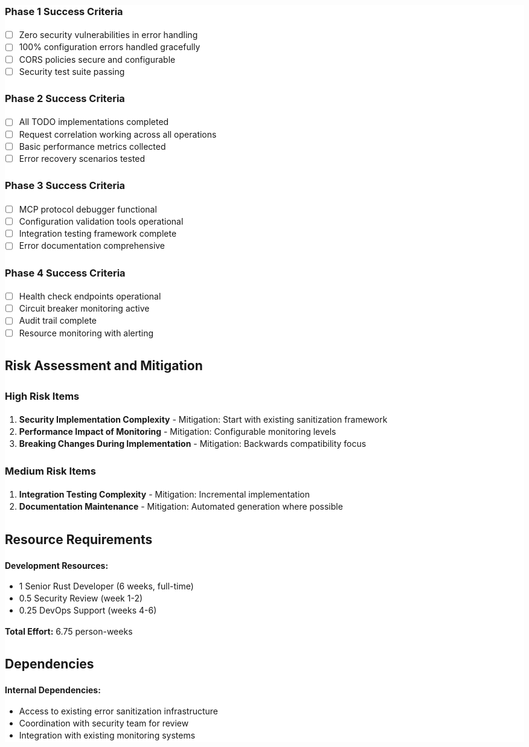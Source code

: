### Phase 1 Success Criteria
- [ ] Zero security vulnerabilities in error handling
- [ ] 100% configuration errors handled gracefully
- [ ] CORS policies secure and configurable
- [ ] Security test suite passing

### Phase 2 Success Criteria
- [ ] All TODO implementations completed
- [ ] Request correlation working across all operations
- [ ] Basic performance metrics collected
- [ ] Error recovery scenarios tested

### Phase 3 Success Criteria
- [ ] MCP protocol debugger functional
- [ ] Configuration validation tools operational
- [ ] Integration testing framework complete
- [ ] Error documentation comprehensive

### Phase 4 Success Criteria
- [ ] Health check endpoints operational
- [ ] Circuit breaker monitoring active
- [ ] Audit trail complete
- [ ] Resource monitoring with alerting

## Risk Assessment and Mitigation

### High Risk Items
1. **Security Implementation Complexity** - Mitigation: Start with existing sanitization framework
2. **Performance Impact of Monitoring** - Mitigation: Configurable monitoring levels
3. **Breaking Changes During Implementation** - Mitigation: Backwards compatibility focus

### Medium Risk Items
1. **Integration Testing Complexity** - Mitigation: Incremental implementation
2. **Documentation Maintenance** - Mitigation: Automated generation where possible

## Resource Requirements

**Development Resources:**
- 1 Senior Rust Developer (6 weeks, full-time)
- 0.5 Security Review (week 1-2)
- 0.25 DevOps Support (weeks 4-6)

**Total Effort:** 6.75 person-weeks

## Dependencies

**Internal Dependencies:**
- Access to existing error sanitization infrastructure
- Coordination with security team for review
- Integration with existing monitoring systems
